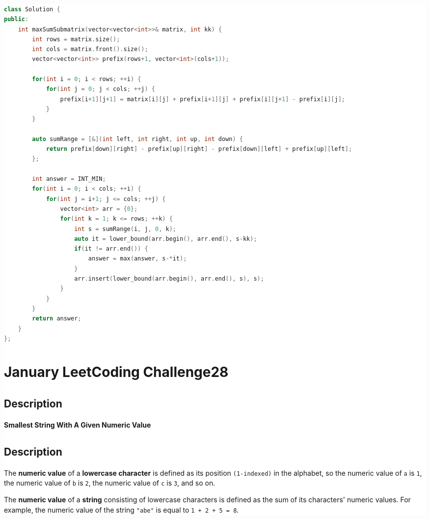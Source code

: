 ``` cpp
class Solution {
public:
    int maxSumSubmatrix(vector<vector<int>>& matrix, int kk) {
        int rows = matrix.size();
        int cols = matrix.front().size();
        vector<vector<int>> prefix(rows+1, vector<int>(cols+1));

        for(int i = 0; i < rows; ++i) {
            for(int j = 0; j < cols; ++j) {
                prefix[i+1][j+1] = matrix[i][j] + prefix[i+1][j] + prefix[i][j+1] - prefix[i][j];
            }
        }

        auto sumRange = [&](int left, int right, int up, int down) {
            return prefix[down][right] - prefix[up][right] - prefix[down][left] + prefix[up][left];
        };

        int answer = INT_MIN;
        for(int i = 0; i < cols; ++i) {
            for(int j = i+1; j <= cols; ++j) {
                vector<int> arr = {0};
                for(int k = 1; k <= rows; ++k) {
                    int s = sumRange(i, j, 0, k);
                    auto it = lower_bound(arr.begin(), arr.end(), s-kk);
                    if(it != arr.end()) {
                        answer = max(answer, s-*it);
                    }
                    arr.insert(lower_bound(arr.begin(), arr.end(), s), s);
                }
            }
        }
        return answer;
    }
};
```

# January LeetCoding Challenge28

## Description

**Smallest String With A Given Numeric Value**

## Description

The **numeric value** of a **lowercase character** is defined as its position `(1-indexed)` in the alphabet, so the numeric value of `a` is `1`, the numeric value of `b` is `2`, the numeric value of `c` is `3`, and so on.

The **numeric value** of a **string** consisting of lowercase characters is defined as the sum of its characters' numeric values. For example, the numeric value of the string `"abe"` is equal to `1 + 2 + 5 = 8`.
